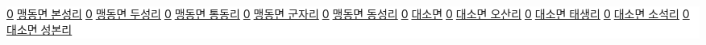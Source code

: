 
  <tr>
    <td><a href="4377033027.html">0</a></td>
    <td><a href="4377033027.html">맹동면 본성리</a></td>
  </tr>
    

  <tr>
    <td><a href="4377033028.html">0</a></td>
    <td><a href="4377033028.html">맹동면 두성리</a></td>
  </tr>
    

  <tr>
    <td><a href="4377033029.html">0</a></td>
    <td><a href="4377033029.html">맹동면 통동리</a></td>
  </tr>
    

  <tr>
    <td><a href="4377033030.html">0</a></td>
    <td><a href="4377033030.html">맹동면 군자리</a></td>
  </tr>
    

  <tr>
    <td><a href="4377033031.html">0</a></td>
    <td><a href="4377033031.html">맹동면 동성리</a></td>
  </tr>
    

  <tr>
    <td><a href="4377034000.html">0</a></td>
    <td><a href="4377034000.html">대소면</a></td>
  </tr>
    

  <tr>
    <td><a href="4377034021.html">0</a></td>
    <td><a href="4377034021.html">대소면 오산리</a></td>
  </tr>
    

  <tr>
    <td><a href="4377034022.html">0</a></td>
    <td><a href="4377034022.html">대소면 태생리</a></td>
  </tr>
    

  <tr>
    <td><a href="4377034023.html">0</a></td>
    <td><a href="4377034023.html">대소면 소석리</a></td>
  </tr>
    

  <tr>
    <td><a href="4377034024.html">0</a></td>
    <td><a href="4377034024.html">대소면 성본리</a></td>
  </tr>
    